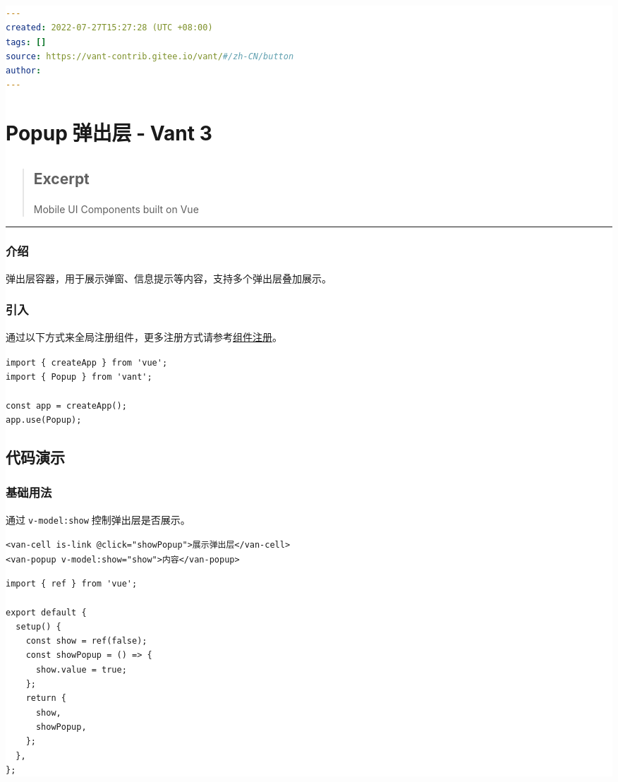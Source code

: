 ```yaml
---
created: 2022-07-27T15:27:28 (UTC +08:00)
tags: []
source: https://vant-contrib.gitee.io/vant/#/zh-CN/button
author: 
---
```


# Popup 弹出层 - Vant 3

> ## Excerpt
> Mobile UI Components built on Vue

---
### 介绍

弹出层容器，用于展示弹窗、信息提示等内容，支持多个弹出层叠加展示。

### 引入

通过以下方式来全局注册组件，更多注册方式请参考[组件注册](https://vant-contrib.gitee.io/vant/#/zh-CN/advanced-usage#zu-jian-zhu-ce)。

```
import { createApp } from 'vue';
import { Popup } from 'vant';

const app = createApp();
app.use(Popup);
```

## 代码演示

### 基础用法

通过 `v-model:show` 控制弹出层是否展示。

```
<van-cell is-link @click="showPopup">展示弹出层</van-cell>
<van-popup v-model:show="show">内容</van-popup>
```

```
import { ref } from 'vue';

export default {
  setup() {
    const show = ref(false);
    const showPopup = () => {
      show.value = true;
    };
    return {
      show,
      showPopup,
    };
  },
};
```
